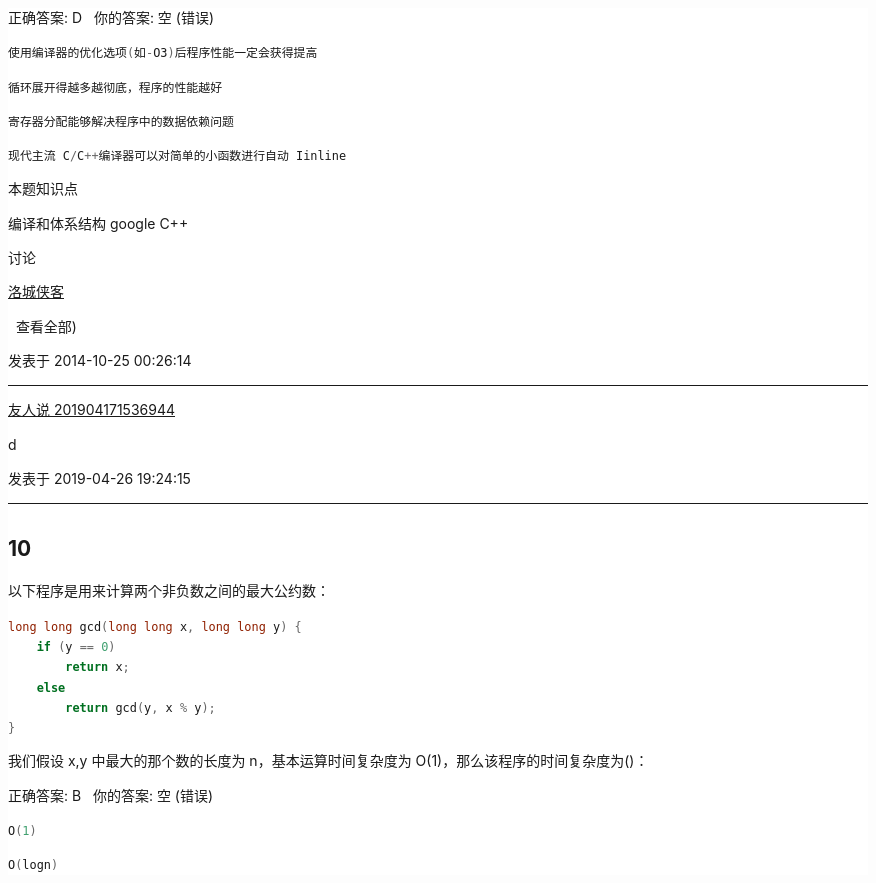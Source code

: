 正确答案: D   你的答案: 空 (错误)

```cpp
使用编译器的优化选项(如-O3)后程序性能一定会获得提高
```

```cpp
循环展开得越多越彻底，程序的性能越好
```

```cpp
寄存器分配能够解决程序中的数据依赖问题
```

```cpp
现代主流 C/C++编译器可以对简单的小函数进行自动 Iinline
```

本题知识点

编译和体系结构 google C++

讨论

[洛城侠客](https://www.nowcoder.com/profile/595549)

  查看全部)

发表于 2014-10-25 00:26:14

* * *

[友人说 201904171536944](https://www.nowcoder.com/profile/319430692)

d

发表于 2019-04-26 19:24:15

* * *

## 10

以下程序是用来计算两个非负数之间的最大公约数：

```cpp
long long gcd(long long x, long long y) { 
    if (y == 0) 
        return x; 
    else 
        return gcd(y, x % y); 
}
```

我们假设 x,y 中最大的那个数的长度为 n，基本运算时间复杂度为 O(1)，那么该程序的时间复杂度为()：

正确答案: B   你的答案: 空 (错误)

```cpp
O(1)
```

```cpp
O(logn)
```
